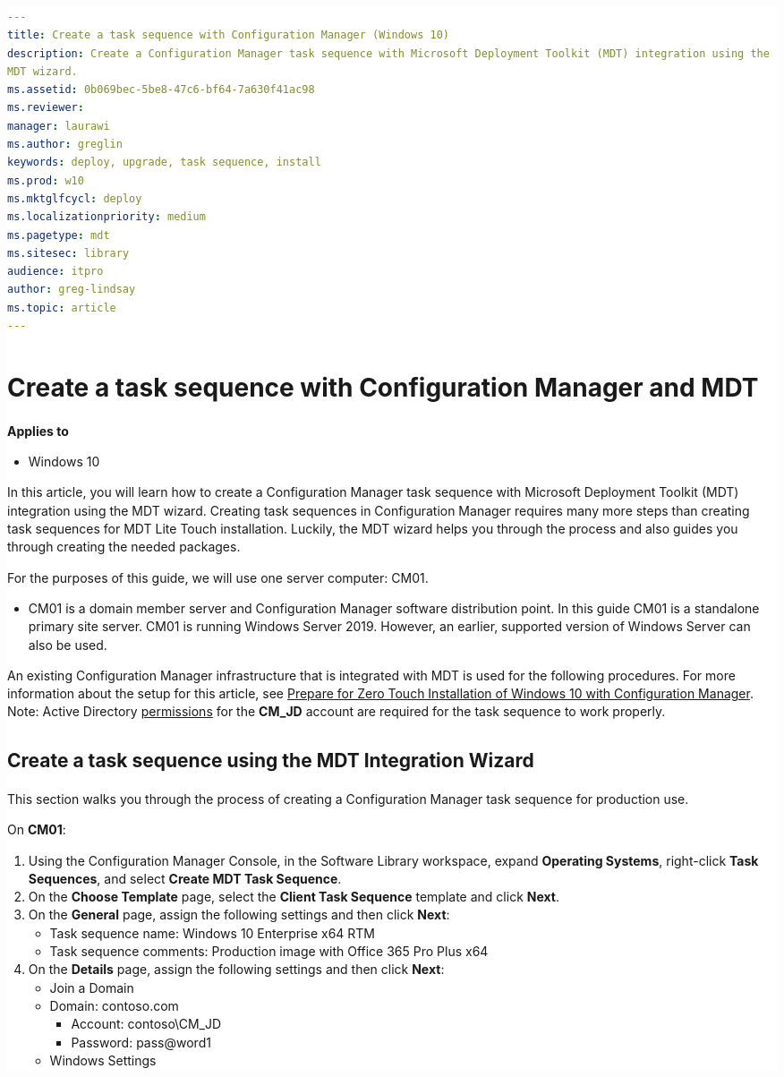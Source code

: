 ```yaml
---
title: Create a task sequence with Configuration Manager (Windows 10)
description: Create a Configuration Manager task sequence with Microsoft Deployment Toolkit (MDT) integration using the MDT wizard.
ms.assetid: 0b069bec-5be8-47c6-bf64-7a630f41ac98
ms.reviewer: 
manager: laurawi
ms.author: greglin
keywords: deploy, upgrade, task sequence, install
ms.prod: w10
ms.mktglfcycl: deploy
ms.localizationpriority: medium
ms.pagetype: mdt
ms.sitesec: library
audience: itpro
author: greg-lindsay
ms.topic: article
---
```


# Create a task sequence with Configuration Manager and MDT

**Applies to**

-   Windows 10

In this article, you will learn how to create a Configuration Manager task sequence with Microsoft Deployment Toolkit (MDT) integration using the MDT wizard. Creating task sequences in Configuration Manager requires many more steps than creating task sequences for MDT Lite Touch installation. Luckily, the MDT wizard helps you through the process and also guides you through creating the needed packages.

For the purposes of this guide, we will use one server computer: CM01.
- CM01 is a domain member server and Configuration Manager software distribution point. In this guide CM01 is a standalone primary site server. CM01 is running Windows Server 2019. However, an earlier, supported version of Windows Server can also be used.  

 An existing Configuration Manager infrastructure that is integrated with MDT is used for the following procedures. For more information about the setup for this article, see [Prepare for Zero Touch Installation of Windows 10 with Configuration Manager](prepare-for-zero-touch-installation-of-windows-10-with-configuration-manager.md). Note: Active Directory [permissions](prepare-for-zero-touch-installation-of-windows-10-with-configuration-manager.md#configure-active-directory-permissions) for the **CM_JD** account are required for the task sequence to work properly.

## Create a task sequence using the MDT Integration Wizard

This section walks you through the process of creating a Configuration Manager task sequence for production use.

On **CM01**:

1.  Using the Configuration Manager Console, in the Software Library workspace, expand **Operating Systems**, right-click **Task Sequences**, and select **Create MDT Task Sequence**.
2.  On the **Choose Template** page, select the **Client Task Sequence** template and click **Next**.
3.  On the **General** page, assign the following settings and then click **Next**:
    * Task sequence name: Windows 10 Enterprise x64 RTM
    * Task sequence comments: Production image with Office 365 Pro Plus x64
4.  On the **Details** page, assign the following settings and then click **Next**:
    * Join a Domain
    * Domain: contoso.com
        * Account: contoso\\CM\_JD
        * Password: pass@word1
    * Windows Settings